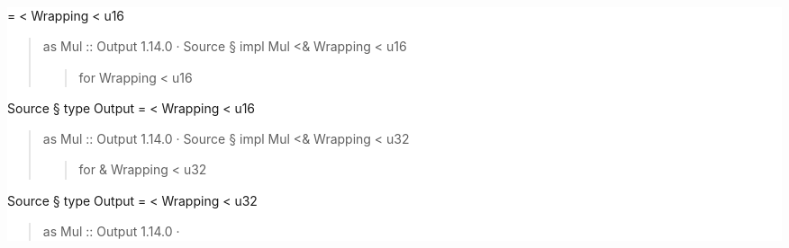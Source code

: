 = <
Wrapping
<
u16
> as
Mul
>::
Output
1.14.0
·
Source
§
impl
Mul
<&
Wrapping
<
u16
>> for
Wrapping
<
u16
>
Source
§
type
Output
= <
Wrapping
<
u16
> as
Mul
>::
Output
1.14.0
·
Source
§
impl
Mul
<&
Wrapping
<
u32
>> for &
Wrapping
<
u32
>
Source
§
type
Output
= <
Wrapping
<
u32
> as
Mul
>::
Output
1.14.0
·
